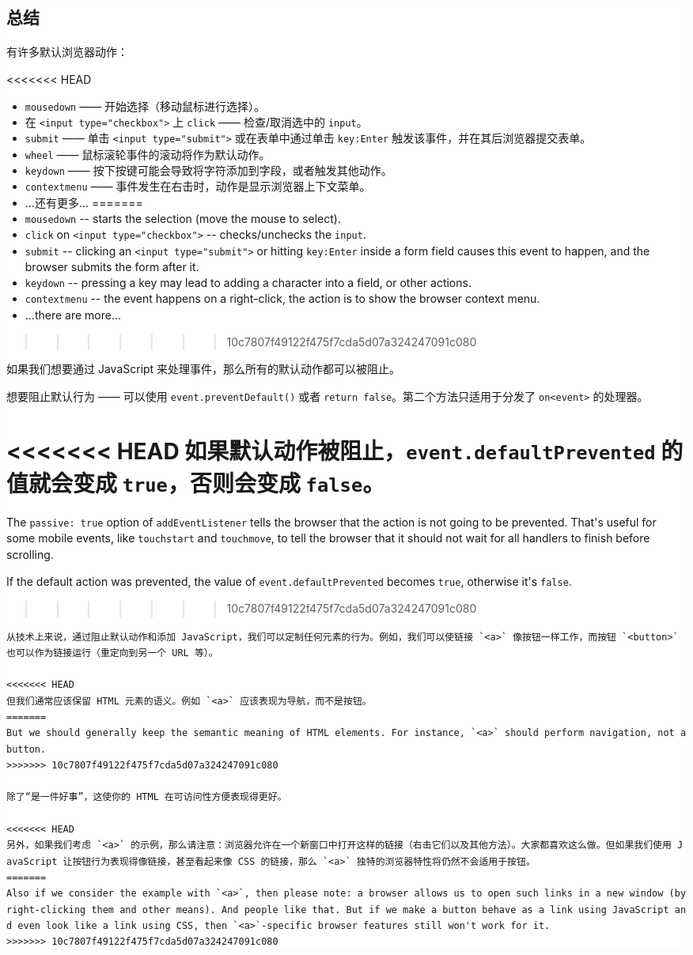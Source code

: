 ## 总结

有许多默认浏览器动作：

<<<<<<< HEAD
- `mousedown` —— 开始选择（移动鼠标进行选择）。
- 在 `<input type="checkbox">` 上 `click` —— 检查/取消选中的 `input`。
- `submit` ——  单击 `<input type="submit">` 或在表单中通过单击 `key:Enter` 触发该事件，并在其后浏览器提交表单。
- `wheel` —— 鼠标滚轮事件的滚动将作为默认动作。
- `keydown` —— 按下按键可能会导致将字符添加到字段，或者触发其他动作。
- `contextmenu` —— 事件发生在右击时，动作是显示浏览器上下文菜单。
- ...还有更多...
=======
- `mousedown` -- starts the selection (move the mouse to select).
- `click` on `<input type="checkbox">` -- checks/unchecks the `input`.
- `submit` -- clicking an `<input type="submit">` or hitting `key:Enter` inside a form field causes this event to happen, and the browser submits the form after it.
- `keydown` -- pressing a key may lead to adding a character into a field, or other actions.
- `contextmenu` -- the event happens on a right-click, the action is to show the browser context menu.
- ...there are more...
>>>>>>> 10c7807f49122f475f7cda5d07a324247091c080

如果我们想要通过 JavaScript 来处理事件，那么所有的默认动作都可以被阻止。

想要阻止默认行为 —— 可以使用 `event.preventDefault()` 或者 `return false`。第二个方法只适用于分发了 `on<event>` 的处理器。

<<<<<<< HEAD
如果默认动作被阻止，`event.defaultPrevented` 的值就会变成 `true`，否则会变成 `false`。
=======
The `passive: true` option of `addEventListener` tells the browser that the action is not going to be prevented. That's useful for some mobile events, like `touchstart` and `touchmove`, to tell the browser that it should not wait for all handlers to finish before scrolling.

If the default action was prevented, the value of `event.defaultPrevented` becomes `true`, otherwise it's `false`.
>>>>>>> 10c7807f49122f475f7cda5d07a324247091c080

```warn header="Stay semantic, don't abuse"
从技术上来说，通过阻止默认动作和添加 JavaScript，我们可以定制任何元素的行为。例如，我们可以使链接 `<a>` 像按钮一样工作，而按钮 `<button>` 也可以作为链接运行（重定向到另一个 URL 等）。

<<<<<<< HEAD
但我们通常应该保留 HTML 元素的语义。例如 `<a>` 应该表现为导航，而不是按钮。
=======
But we should generally keep the semantic meaning of HTML elements. For instance, `<a>` should perform navigation, not a button.
>>>>>>> 10c7807f49122f475f7cda5d07a324247091c080

除了“是一件好事”，这使你的 HTML 在可访问性方便表现得更好。

<<<<<<< HEAD
另外，如果我们考虑 `<a>` 的示例，那么请注意：浏览器允许在一个新窗口中打开这样的链接（右击它们以及其他方法）。大家都喜欢这么做。但如果我们使用 JavaScript 让按钮行为表现得像链接，甚至看起来像 CSS 的链接，那么 `<a>` 独特的浏览器特性将仍然不会适用于按钮。
=======
Also if we consider the example with `<a>`, then please note: a browser allows us to open such links in a new window (by right-clicking them and other means). And people like that. But if we make a button behave as a link using JavaScript and even look like a link using CSS, then `<a>`-specific browser features still won't work for it.
>>>>>>> 10c7807f49122f475f7cda5d07a324247091c080
```
